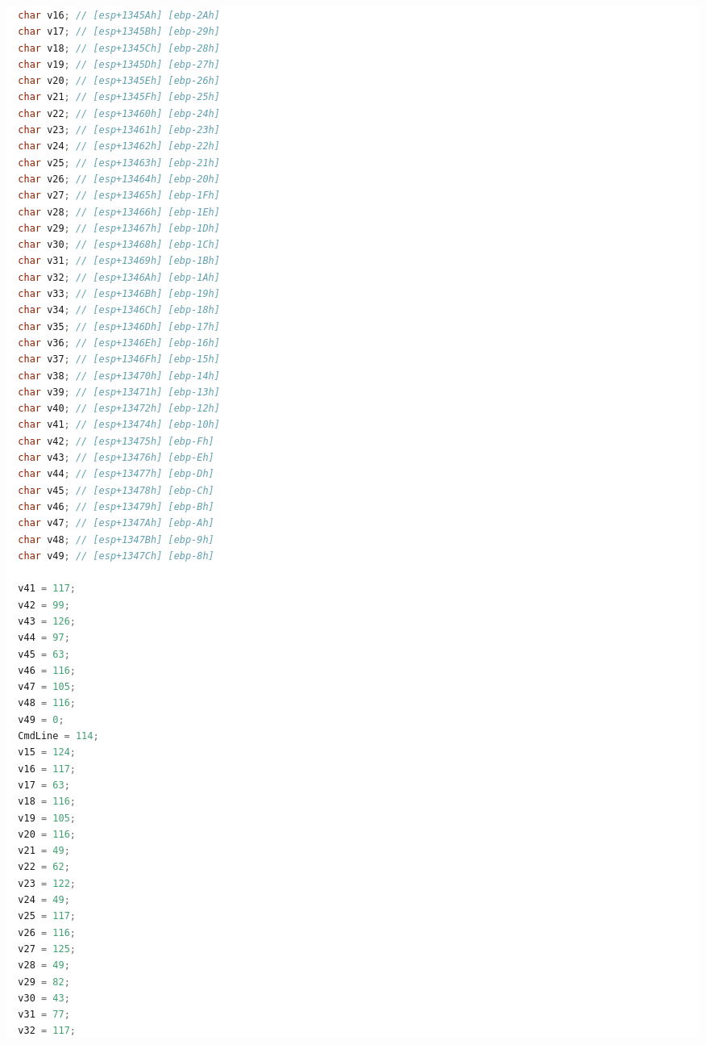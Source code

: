 ```c++
  char v16; // [esp+1345Ah] [ebp-2Ah]
  char v17; // [esp+1345Bh] [ebp-29h]
  char v18; // [esp+1345Ch] [ebp-28h]
  char v19; // [esp+1345Dh] [ebp-27h]
  char v20; // [esp+1345Eh] [ebp-26h]
  char v21; // [esp+1345Fh] [ebp-25h]
  char v22; // [esp+13460h] [ebp-24h]
  char v23; // [esp+13461h] [ebp-23h]
  char v24; // [esp+13462h] [ebp-22h]
  char v25; // [esp+13463h] [ebp-21h]
  char v26; // [esp+13464h] [ebp-20h]
  char v27; // [esp+13465h] [ebp-1Fh]
  char v28; // [esp+13466h] [ebp-1Eh]
  char v29; // [esp+13467h] [ebp-1Dh]
  char v30; // [esp+13468h] [ebp-1Ch]
  char v31; // [esp+13469h] [ebp-1Bh]
  char v32; // [esp+1346Ah] [ebp-1Ah]
  char v33; // [esp+1346Bh] [ebp-19h]
  char v34; // [esp+1346Ch] [ebp-18h]
  char v35; // [esp+1346Dh] [ebp-17h]
  char v36; // [esp+1346Eh] [ebp-16h]
  char v37; // [esp+1346Fh] [ebp-15h]
  char v38; // [esp+13470h] [ebp-14h]
  char v39; // [esp+13471h] [ebp-13h]
  char v40; // [esp+13472h] [ebp-12h]
  char v41; // [esp+13474h] [ebp-10h]
  char v42; // [esp+13475h] [ebp-Fh]
  char v43; // [esp+13476h] [ebp-Eh]
  char v44; // [esp+13477h] [ebp-Dh]
  char v45; // [esp+13478h] [ebp-Ch]
  char v46; // [esp+13479h] [ebp-Bh]
  char v47; // [esp+1347Ah] [ebp-Ah]
  char v48; // [esp+1347Bh] [ebp-9h]
  char v49; // [esp+1347Ch] [ebp-8h]

  v41 = 117;
  v42 = 99;
  v43 = 126;
  v44 = 97;
  v45 = 63;
  v46 = 116;
  v47 = 105;
  v48 = 116;
  v49 = 0;
  CmdLine = 114;
  v15 = 124;
  v16 = 117;
  v17 = 63;
  v18 = 116;
  v19 = 105;
  v20 = 116;
  v21 = 49;
  v22 = 62;
  v23 = 122;
  v24 = 49;
  v25 = 117;
  v26 = 116;
  v27 = 125;
  v28 = 49;
  v29 = 82;
  v30 = 43;
  v31 = 77;
  v32 = 117;
```